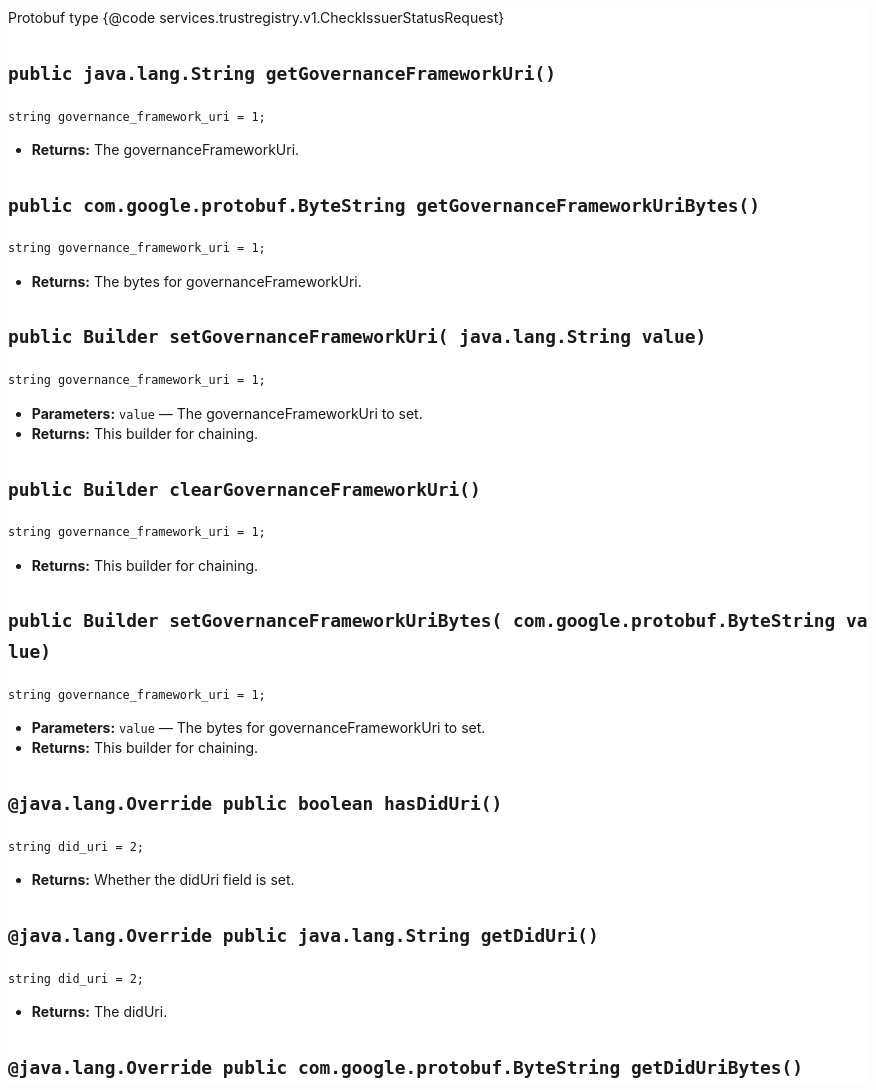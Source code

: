 Protobuf type {@code services.trustregistry.v1.CheckIssuerStatusRequest}

## `public java.lang.String getGovernanceFrameworkUri()`

`string governance_framework_uri = 1;`

 * **Returns:** The governanceFrameworkUri.

## `public com.google.protobuf.ByteString getGovernanceFrameworkUriBytes()`

`string governance_framework_uri = 1;`

 * **Returns:** The bytes for governanceFrameworkUri.

## `public Builder setGovernanceFrameworkUri( java.lang.String value)`

`string governance_framework_uri = 1;`

 * **Parameters:** `value` — The governanceFrameworkUri to set.
 * **Returns:** This builder for chaining.

## `public Builder clearGovernanceFrameworkUri()`

`string governance_framework_uri = 1;`

 * **Returns:** This builder for chaining.

## `public Builder setGovernanceFrameworkUriBytes( com.google.protobuf.ByteString value)`

`string governance_framework_uri = 1;`

 * **Parameters:** `value` — The bytes for governanceFrameworkUri to set.
 * **Returns:** This builder for chaining.

## `@java.lang.Override public boolean hasDidUri()`

`string did_uri = 2;`

 * **Returns:** Whether the didUri field is set.

## `@java.lang.Override public java.lang.String getDidUri()`

`string did_uri = 2;`

 * **Returns:** The didUri.

## `@java.lang.Override public com.google.protobuf.ByteString getDidUriBytes()`
